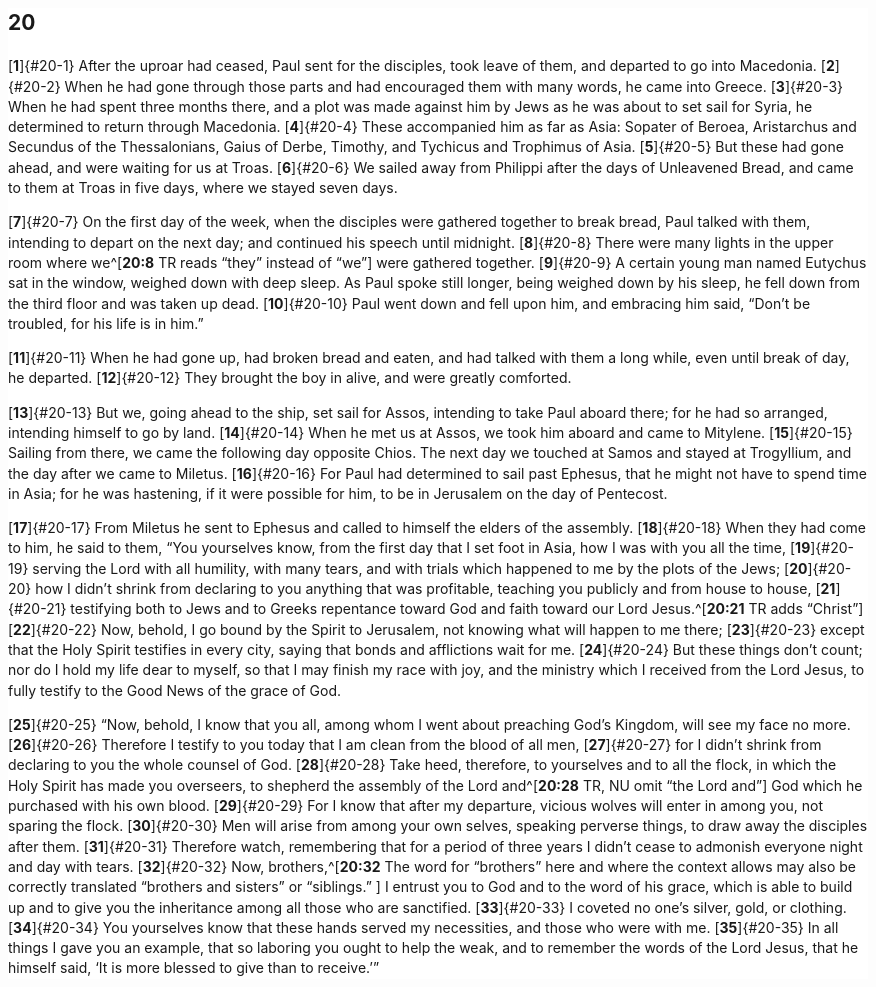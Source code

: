 ## 20 
[**1**]{#20-1} After the uproar had ceased, Paul sent for the disciples, took leave of them, and departed to go into Macedonia. [**2**]{#20-2} When he had gone through those parts and had encouraged them with many words, he came into Greece. [**3**]{#20-3} When he had spent three months there, and a plot was made against him by Jews as he was about to set sail for Syria, he determined to return through Macedonia. [**4**]{#20-4} These accompanied him as far as Asia: Sopater of Beroea, Aristarchus and Secundus of the Thessalonians, Gaius of Derbe, Timothy, and Tychicus and Trophimus of Asia. [**5**]{#20-5} But these had gone ahead, and were waiting for us at Troas. [**6**]{#20-6} We sailed away from Philippi after the days of Unleavened Bread, and came to them at Troas in five days, where we stayed seven days. 

[**7**]{#20-7} On the first day of the week, when the disciples were gathered together to break bread, Paul talked with them, intending to depart on the next day; and continued his speech until midnight. [**8**]{#20-8} There were many lights in the upper room where we^[**20:8** TR reads “they” instead of “we”] were gathered together. [**9**]{#20-9} A certain young man named Eutychus sat in the window, weighed down with deep sleep. As Paul spoke still longer, being weighed down by his sleep, he fell down from the third floor and was taken up dead. [**10**]{#20-10} Paul went down and fell upon him, and embracing him said, “Don’t be troubled, for his life is in him.” 


[**11**]{#20-11} When he had gone up, had broken bread and eaten, and had talked with them a long while, even until break of day, he departed. [**12**]{#20-12} They brought the boy in alive, and were greatly comforted. 

[**13**]{#20-13} But we, going ahead to the ship, set sail for Assos, intending to take Paul aboard there; for he had so arranged, intending himself to go by land. [**14**]{#20-14} When he met us at Assos, we took him aboard and came to Mitylene. [**15**]{#20-15} Sailing from there, we came the following day opposite Chios. The next day we touched at Samos and stayed at Trogyllium, and the day after we came to Miletus. [**16**]{#20-16} For Paul had determined to sail past Ephesus, that he might not have to spend time in Asia; for he was hastening, if it were possible for him, to be in Jerusalem on the day of Pentecost. 

[**17**]{#20-17} From Miletus he sent to Ephesus and called to himself the elders of the assembly. [**18**]{#20-18} When they had come to him, he said to them, “You yourselves know, from the first day that I set foot in Asia, how I was with you all the time, [**19**]{#20-19} serving the Lord with all humility, with many tears, and with trials which happened to me by the plots of the Jews; [**20**]{#20-20} how I didn’t shrink from declaring to you anything that was profitable, teaching you publicly and from house to house, [**21**]{#20-21} testifying both to Jews and to Greeks repentance toward God and faith toward our Lord Jesus.^[**20:21** TR adds “Christ”] [**22**]{#20-22} Now, behold, I go bound by the Spirit to Jerusalem, not knowing what will happen to me there; [**23**]{#20-23} except that the Holy Spirit testifies in every city, saying that bonds and afflictions wait for me. [**24**]{#20-24} But these things don’t count; nor do I hold my life dear to myself, so that I may finish my race with joy, and the ministry which I received from the Lord Jesus, to fully testify to the Good News of the grace of God. 


[**25**]{#20-25} “Now, behold, I know that you all, among whom I went about preaching God’s Kingdom, will see my face no more. [**26**]{#20-26} Therefore I testify to you today that I am clean from the blood of all men, [**27**]{#20-27} for I didn’t shrink from declaring to you the whole counsel of God. [**28**]{#20-28} Take heed, therefore, to yourselves and to all the flock, in which the Holy Spirit has made you overseers, to shepherd the assembly of the Lord and^[**20:28** TR, NU omit “the Lord and”] God which he purchased with his own blood. [**29**]{#20-29} For I know that after my departure, vicious wolves will enter in among you, not sparing the flock. [**30**]{#20-30} Men will arise from among your own selves, speaking perverse things, to draw away the disciples after them. [**31**]{#20-31} Therefore watch, remembering that for a period of three years I didn’t cease to admonish everyone night and day with tears. [**32**]{#20-32} Now, brothers,^[**20:32** The word for “brothers” here and where the context allows may also be correctly translated “brothers and sisters” or “siblings.” ] I entrust you to God and to the word of his grace, which is able to build up and to give you the inheritance among all those who are sanctified. [**33**]{#20-33} I coveted no one’s silver, gold, or clothing. [**34**]{#20-34} You yourselves know that these hands served my necessities, and those who were with me. [**35**]{#20-35} In all things I gave you an example, that so laboring you ought to help the weak, and to remember the words of the Lord Jesus, that he himself said, ‘It is more blessed to give than to receive.’” 
 